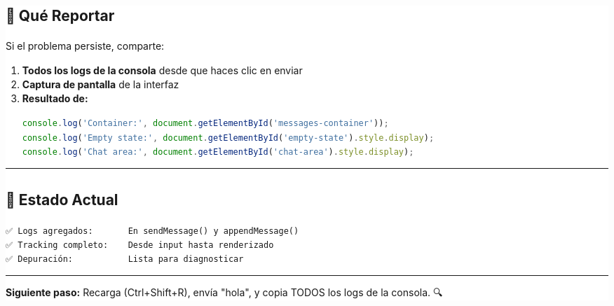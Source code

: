 ## 📝 Qué Reportar

Si el problema persiste, comparte:

1. **Todos los logs de la consola** desde que haces clic en enviar
2. **Captura de pantalla** de la interfaz
3. **Resultado de:**
   ```javascript
   console.log('Container:', document.getElementById('messages-container'));
   console.log('Empty state:', document.getElementById('empty-state').style.display);
   console.log('Chat area:', document.getElementById('chat-area').style.display);
   ```

---

## 🚀 Estado Actual

```
✅ Logs agregados:       En sendMessage() y appendMessage()
✅ Tracking completo:    Desde input hasta renderizado
✅ Depuración:           Lista para diagnosticar
```

---

**Siguiente paso:** Recarga (Ctrl+Shift+R), envía "hola", y copia TODOS los logs de la consola. 🔍

